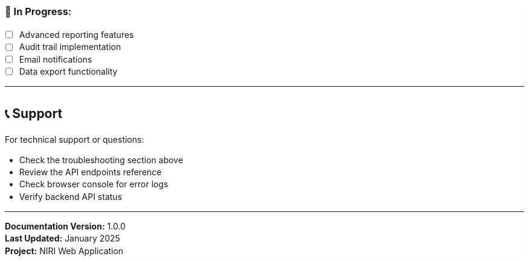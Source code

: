 ### 🔄 In Progress:

- [ ] Advanced reporting features
- [ ] Audit trail implementation
- [ ] Email notifications
- [ ] Data export functionality

---

## 📞 Support

For technical support or questions:

- Check the troubleshooting section above
- Review the API endpoints reference
- Check browser console for error logs
- Verify backend API status

---

**Documentation Version:** 1.0.0  
**Last Updated:** January 2025  
**Project:** NIRI Web Application
